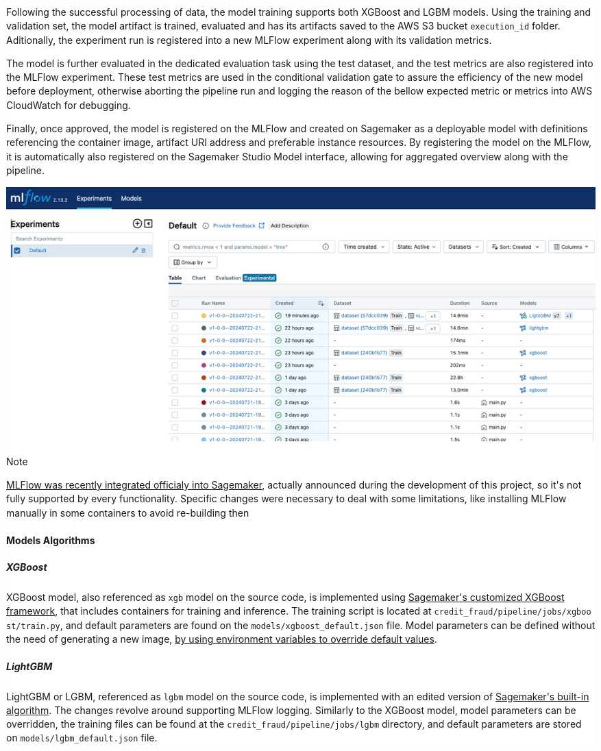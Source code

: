 Following the successful processing of data, the model training supports both XGBoost and LGBM models. Using the training and validation set, the model artifact is trained, evaluated and has its artifacts saved to the AWS S3 bucket `execution_id` folder. Aditionally, the experiment run is registered into a new MLFlow experiment along with its validation metrics.

The model is further evaluated in the dedicated evaluation task using the test dataset, and the test metrics are also registered into the MLFlow experiment. These test metrics are used in the conditional validation gate to assure the efficiency of the new model before deployment, otherwise aborting the pipeline run and logging the reason of the bellow expected metric or metrics into AWS CloudWatch for debugging.

Finally, once approved, the model is registered on the MLFlow and created on Sagemaker as a deployable model with definitions referencing the container image, artifact URI address and preferable instance resources. By registering the model on the MLFlow, it is automatically also registered on the Sagemaker Studio Model interface, allowing for aggregated overview along with the pipeline.

![mlflow](imgs/mlflow.png)

> [!NOTE]  
> [MLFlow was recently integrated officialy into Sagemaker](#MLFlowSagemaker), actually announced during the development of this project, so it's not fully supported by every functionality.
> Specific changes were necessary to deal with some limitations, like installing MLFlow manually in some containers to avoid re-building then

#### Models Algorithms
##### XGBoost
XGBoost model, also referenced as `xgb` model on the source code, is implemented using [Sagemaker's customized XGBoost framework](#SagemakerXGBoost), that includes containers for training and inference. The training script is located at `credit_fraud/pipeline/jobs/xgboost/train.py`, and default parameters are found on the `models/xgboost_default.json` file. Model parameters can be defined without the need of generating a new image, [by using environment variables to override default values](#environment-variables).

##### LightGBM
LightGBM or LGBM, referenced as `lgbm` model on the source code, is implemented with an edited version of [Sagemaker's built-in algorithm](#SagemakerLGBM). The changes revolve around supporting MLFlow logging. Similarly to the XGBoost model, model parameters can be overridden, the training files can be found at the `credit_fraud/pipeline/jobs/lgbm` directory, and default parameters are stored on `models/lgbm_default.json` file. 
